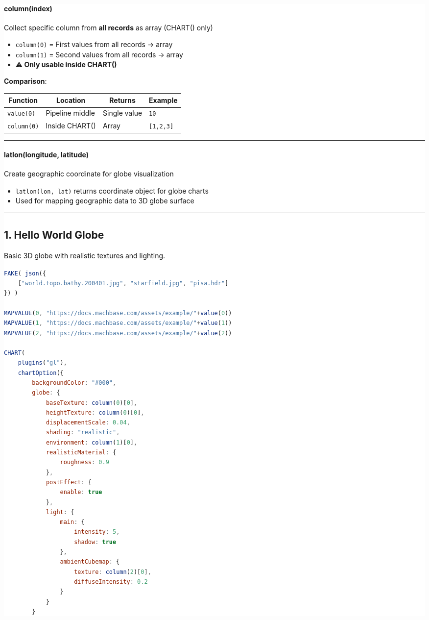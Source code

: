 
#### column(index)
Collect specific column from **all records** as array (CHART() only)

- `column(0)` = First values from all records → array
- `column(1)` = Second values from all records → array
- **⚠️ Only usable inside CHART()**

**Comparison**:

| Function | Location | Returns | Example |
|----------|----------|---------|---------|
| `value(0)` | Pipeline middle | Single value | `10` |
| `column(0)` | Inside CHART() | Array | `[1,2,3]` |

---

#### latlon(longitude, latitude)
Create geographic coordinate for globe visualization

- `latlon(lon, lat)` returns coordinate object for globe charts
- Used for mapping geographic data to 3D globe surface

---

## 1. Hello World Globe

Basic 3D globe with realistic textures and lighting.

```js
FAKE( json({
    ["world.topo.bathy.200401.jpg", "starfield.jpg", "pisa.hdr"]
}) )

MAPVALUE(0, "https://docs.machbase.com/assets/example/"+value(0))
MAPVALUE(1, "https://docs.machbase.com/assets/example/"+value(1))
MAPVALUE(2, "https://docs.machbase.com/assets/example/"+value(2))

CHART(
    plugins("gl"),
    chartOption({
        backgroundColor: "#000",
        globe: {
            baseTexture: column(0)[0],
            heightTexture: column(0)[0],
            displacementScale: 0.04,
            shading: "realistic",
            environment: column(1)[0],
            realisticMaterial: {
                roughness: 0.9
            },
            postEffect: {
                enable: true
            },
            light: {
                main: {
                    intensity: 5,
                    shadow: true
                },
                ambientCubemap: {
                    texture: column(2)[0],
                    diffuseIntensity: 0.2
                }
            }
        }
```